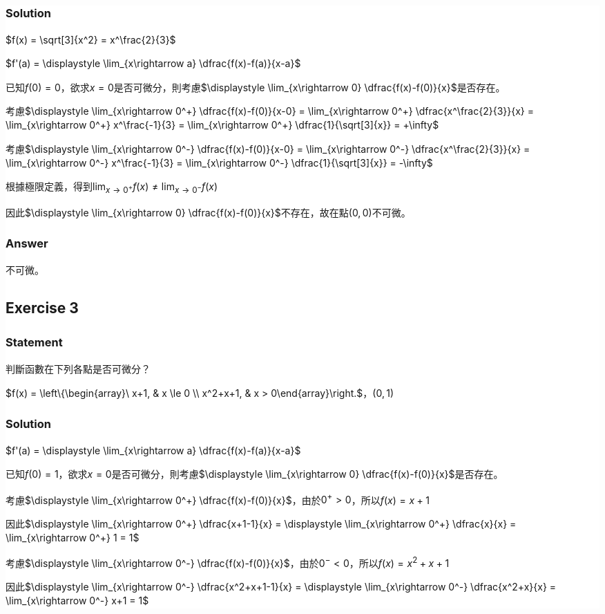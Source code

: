 

### Solution

$f(x) = \sqrt[3]{x^2} = x^\frac{2}{3}$

$f'(a) = \displaystyle \lim_{x\rightarrow a} \dfrac{f(x)-f(a)}{x-a}$

已知$f(0) = 0$，欲求$x=0$是否可微分，則考慮$\displaystyle \lim_{x\rightarrow 0} \dfrac{f(x)-f(0)}{x}$是否存在。

考慮$\displaystyle \lim_{x\rightarrow 0^+} \dfrac{f(x)-f(0)}{x-0} = \lim_{x\rightarrow 0^+} \dfrac{x^\frac{2}{3}}{x} = \lim_{x\rightarrow 0^+} x^\frac{-1}{3} = \lim_{x\rightarrow 0^+} \dfrac{1}{\sqrt[3]{x}} = +\infty$

考慮$\displaystyle \lim_{x\rightarrow 0^-} \dfrac{f(x)-f(0)}{x-0} = \lim_{x\rightarrow 0^-} \dfrac{x^\frac{2}{3}}{x} = \lim_{x\rightarrow 0^-} x^\frac{-1}{3} = \lim_{x\rightarrow 0^-} \dfrac{1}{\sqrt[3]{x}} = -\infty$



根據極限定義，得到$\displaystyle \lim_{x\rightarrow 0^+} f(x) \neq \lim_{x\rightarrow 0^-} f(x)$

因此$\displaystyle \lim_{x\rightarrow 0} \dfrac{f(x)-f(0)}{x}$不存在，故在點$(0, 0)$不可微。



### Answer

不可微。



## Exercise 3

### Statement

判斷函數在下列各點是否可微分？

$f(x) = \left\{\begin{array}\ x+1, & x \le 0 \\ x^2+x+1, & x > 0\end{array}\right.$，$(0, 1)$



### Solution

$f'(a) = \displaystyle \lim_{x\rightarrow a} \dfrac{f(x)-f(a)}{x-a}$

已知$f(0) = 1$，欲求$x=0$是否可微分，則考慮$\displaystyle \lim_{x\rightarrow 0} \dfrac{f(x)-f(0)}{x}$是否存在。



考慮$\displaystyle \lim_{x\rightarrow 0^+} \dfrac{f(x)-f(0)}{x}$，由於$0^+>0$，所以$f(x) = x+1$

因此$\displaystyle \lim_{x\rightarrow 0^+} \dfrac{x+1-1}{x} = \displaystyle \lim_{x\rightarrow 0^+} \dfrac{x}{x} = \lim_{x\rightarrow 0^+} 1 = 1$



考慮$\displaystyle \lim_{x\rightarrow 0^-} \dfrac{f(x)-f(0)}{x}$，由於$0^-<0$，所以$f(x) = x^2+x+1$

因此$\displaystyle \lim_{x\rightarrow 0^-} \dfrac{x^2+x+1-1}{x} = \displaystyle \lim_{x\rightarrow 0^-} \dfrac{x^2+x}{x} = \lim_{x\rightarrow 0^-} x+1 = 1$

